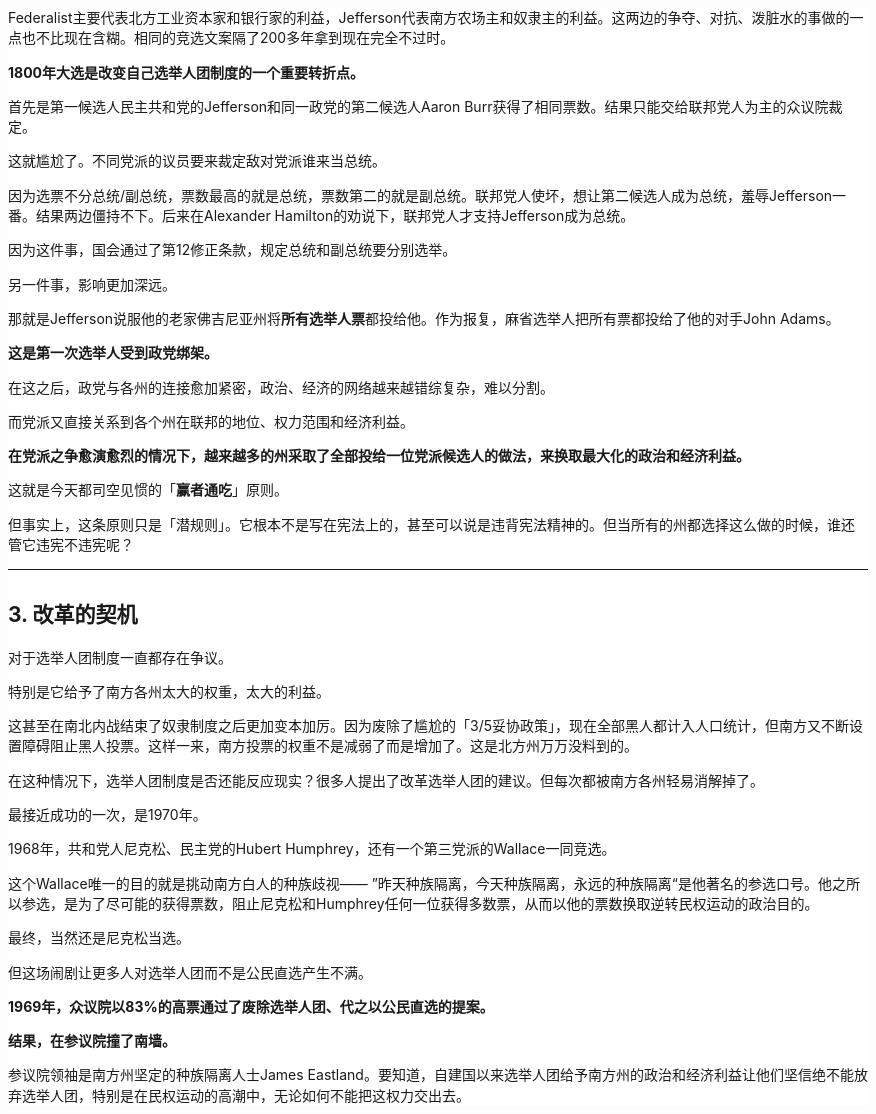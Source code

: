 Federalist主要代表北方工业资本家和银行家的利益，Jefferson代表南方农场主和奴隶主的利益。这两边的争夺、对抗、泼脏水的事做的一点也不比现在含糊。相同的竞选文案隔了200多年拿到现在完全不过时。

**1800年大选是改变自己选举人团制度的一个重要转折点。**

首先是第一候选人民主共和党的Jefferson和同一政党的第二候选人Aaron Burr获得了相同票数。结果只能交给联邦党人为主的众议院裁定。

这就尴尬了。不同党派的议员要来裁定敌对党派谁来当总统。

因为选票不分总统/副总统，票数最高的就是总统，票数第二的就是副总统。联邦党人使坏，想让第二候选人成为总统，羞辱Jefferson一番。结果两边僵持不下。后来在Alexander Hamilton的劝说下，联邦党人才支持Jefferson成为总统。

因为这件事，国会通过了第12修正条款，规定总统和副总统要分别选举。

  

  

另一件事，影响更加深远。

那就是Jefferson说服他的老家佛吉尼亚州将**所有选举人票**都投给他。作为报复，麻省选举人把所有票都投给了他的对手John Adams。

**这是第一次选举人受到政党绑架。**

在这之后，政党与各州的连接愈加紧密，政治、经济的网络越来越错综复杂，难以分割。

而党派又直接关系到各个州在联邦的地位、权力范围和经济利益。

**在党派之争愈演愈烈的情况下，越来越多的州采取了全部投给一位党派候选人的做法，来换取最大化的政治和经济利益。**

这就是今天都司空见惯的「**赢者通吃**」原则。

但事实上，这条原则只是「潜规则」。它根本不是写在宪法上的，甚至可以说是违背宪法精神的。但当所有的州都选择这么做的时候，谁还管它违宪不违宪呢？

---

## 3. 改革的契机

对于选举人团制度一直都存在争议。

特别是它给予了南方各州太大的权重，太大的利益。

这甚至在南北内战结束了奴隶制度之后更加变本加厉。因为废除了尴尬的「3/5妥协政策」，现在全部黑人都计入人口统计，但南方又不断设置障碍阻止黑人投票。这样一来，南方投票的权重不是减弱了而是增加了。这是北方州万万没料到的。

在这种情况下，选举人团制度是否还能反应现实？很多人提出了改革选举人团的建议。但每次都被南方各州轻易消解掉了。

最接近成功的一次，是1970年。

1968年，共和党人尼克松、民主党的Hubert Humphrey，还有一个第三党派的Wallace一同竞选。

这个Wallace唯一的目的就是挑动南方白人的种族歧视—— ”昨天种族隔离，今天种族隔离，永远的种族隔离“是他著名的参选口号。他之所以参选，是为了尽可能的获得票数，阻止尼克松和Humphrey任何一位获得多数票，从而以他的票数换取逆转民权运动的政治目的。

最终，当然还是尼克松当选。

但这场闹剧让更多人对选举人团而不是公民直选产生不满。

**1969年，众议院以83%的高票通过了废除选举人团、代之以公民直选的提案。**

**结果，在参议院撞了南墙。**

参议院领袖是南方州坚定的种族隔离人士James Eastland。要知道，自建国以来选举人团给予南方州的政治和经济利益让他们坚信绝不能放弃选举人团，特别是在民权运动的高潮中，无论如何不能把这权力交出去。
